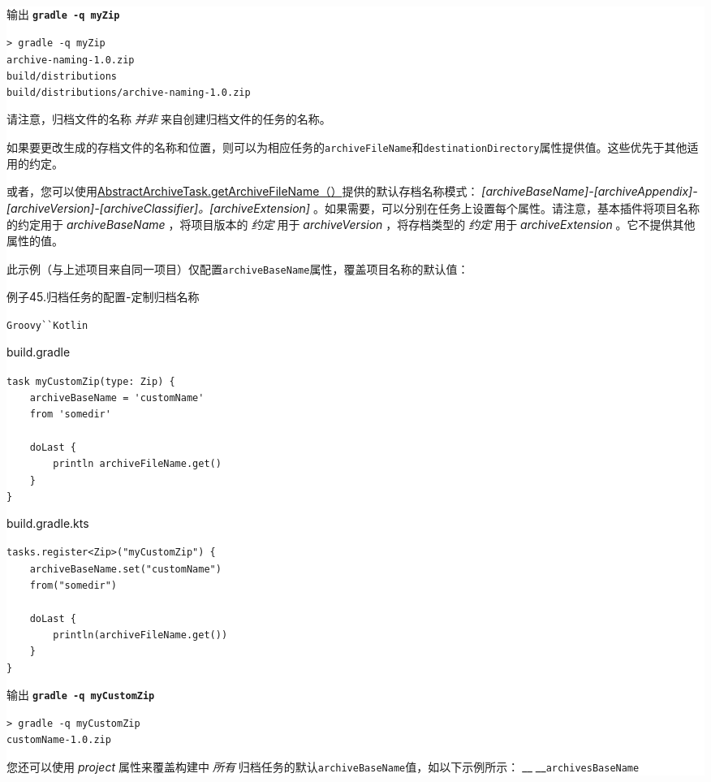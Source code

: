 输出 **`gradle -q myZip`**

    
    
    > gradle -q myZip
    archive-naming-1.0.zip
    build/distributions
    build/distributions/archive-naming-1.0.zip

请注意，归档文件的名称 _并非_ 来自创建归档文件的任务的名称。

如果要更改生成的存档文件的名称和位置，则可以为相应任务的`archiveFileName`和`destinationDirectory`属性提供值。这些优先于其他适用的约定。

或者，您可以使用[AbstractArchiveTask.getArchiveFileName（）](https://docs.gradle.org/6.7.1/dsl/org.gradle.api.tasks.bundling.AbstractArchiveTask.html#org.gradle.api.tasks.bundling.AbstractArchiveTask:archiveFileName)提供的默认存档名称模式：
_[archiveBaseName]-[archiveAppendix]-[archiveVersion]-[archiveClassifier]。[archiveExtension]_
。如果需要，可以分别在任务上设置每个属性。请注意，基本插件将项目名称的约定用于 _archiveBaseName_ ，将项目版本的 _约定_ 用于
_archiveVersion_ ，将存档类型的 _约定_ 用于 _archiveExtension_ 。它不提供其他属性的值。

此示例（与上述项目来自同一项目）仅配置`archiveBaseName`属性，覆盖项目名称的默认值：

例子45.归档任务的配置-定制归档名称

`Groovy``Kotlin`

build.gradle

    
    
    task myCustomZip(type: Zip) {
        archiveBaseName = 'customName'
        from 'somedir'
    
        doLast {
            println archiveFileName.get()
        }
    }

build.gradle.kts

    
    
    tasks.register<Zip>("myCustomZip") {
        archiveBaseName.set("customName")
        from("somedir")
    
        doLast {
            println(archiveFileName.get())
        }
    }

输出 **`gradle -q myCustomZip`**

    
    
    > gradle -q myCustomZip
    customName-1.0.zip

您还可以使用 _project_ 属性来覆盖构建中 _所有_ 归档任务的默认`archiveBaseName`值，如以下示例所示： __
__`archivesBaseName`
